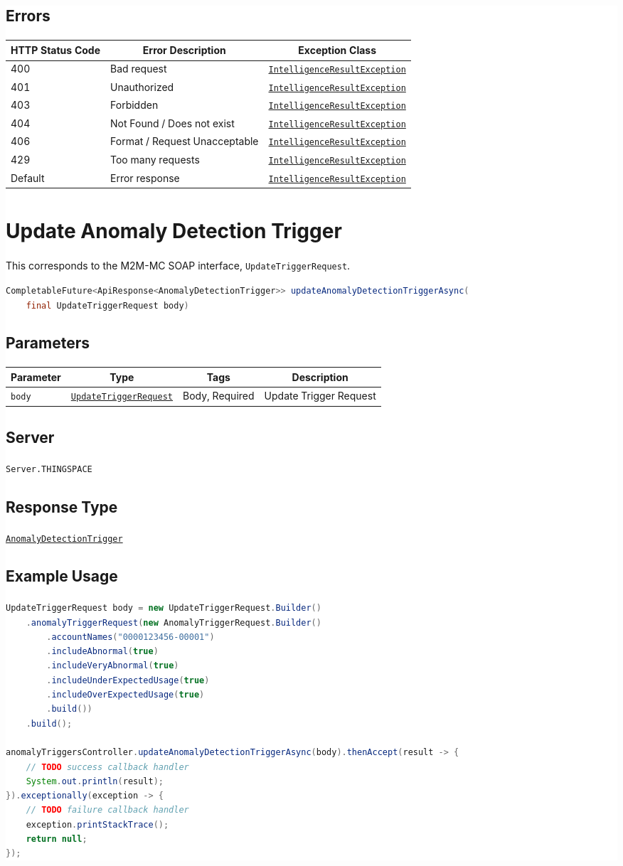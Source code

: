 ## Errors

| HTTP Status Code | Error Description | Exception Class |
|  --- | --- | --- |
| 400 | Bad request | [`IntelligenceResultException`](../../doc/models/intelligence-result-exception.md) |
| 401 | Unauthorized | [`IntelligenceResultException`](../../doc/models/intelligence-result-exception.md) |
| 403 | Forbidden | [`IntelligenceResultException`](../../doc/models/intelligence-result-exception.md) |
| 404 | Not Found / Does not exist | [`IntelligenceResultException`](../../doc/models/intelligence-result-exception.md) |
| 406 | Format / Request Unacceptable | [`IntelligenceResultException`](../../doc/models/intelligence-result-exception.md) |
| 429 | Too many requests | [`IntelligenceResultException`](../../doc/models/intelligence-result-exception.md) |
| Default | Error response | [`IntelligenceResultException`](../../doc/models/intelligence-result-exception.md) |


# Update Anomaly Detection Trigger

This corresponds to the M2M-MC SOAP interface, `UpdateTriggerRequest`.

```java
CompletableFuture<ApiResponse<AnomalyDetectionTrigger>> updateAnomalyDetectionTriggerAsync(
    final UpdateTriggerRequest body)
```

## Parameters

| Parameter | Type | Tags | Description |
|  --- | --- | --- | --- |
| `body` | [`UpdateTriggerRequest`](../../doc/models/update-trigger-request.md) | Body, Required | Update Trigger Request |

## Server

`Server.THINGSPACE`

## Response Type

[`AnomalyDetectionTrigger`](../../doc/models/anomaly-detection-trigger.md)

## Example Usage

```java
UpdateTriggerRequest body = new UpdateTriggerRequest.Builder()
    .anomalyTriggerRequest(new AnomalyTriggerRequest.Builder()
        .accountNames("0000123456-00001")
        .includeAbnormal(true)
        .includeVeryAbnormal(true)
        .includeUnderExpectedUsage(true)
        .includeOverExpectedUsage(true)
        .build())
    .build();

anomalyTriggersController.updateAnomalyDetectionTriggerAsync(body).thenAccept(result -> {
    // TODO success callback handler
    System.out.println(result);
}).exceptionally(exception -> {
    // TODO failure callback handler
    exception.printStackTrace();
    return null;
});
```